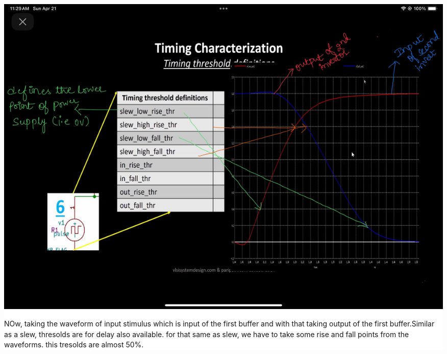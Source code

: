 ![image](/assets/70.jpg)


NOw, taking the waveform of input stimulus which is input of the first buffer and with that taking output of the first buffer.Similar as a slew, thresolds are for delay also available. for that same as slew, we have to take some rise and fall points from the waveforms. this tresolds are almost 50%.
